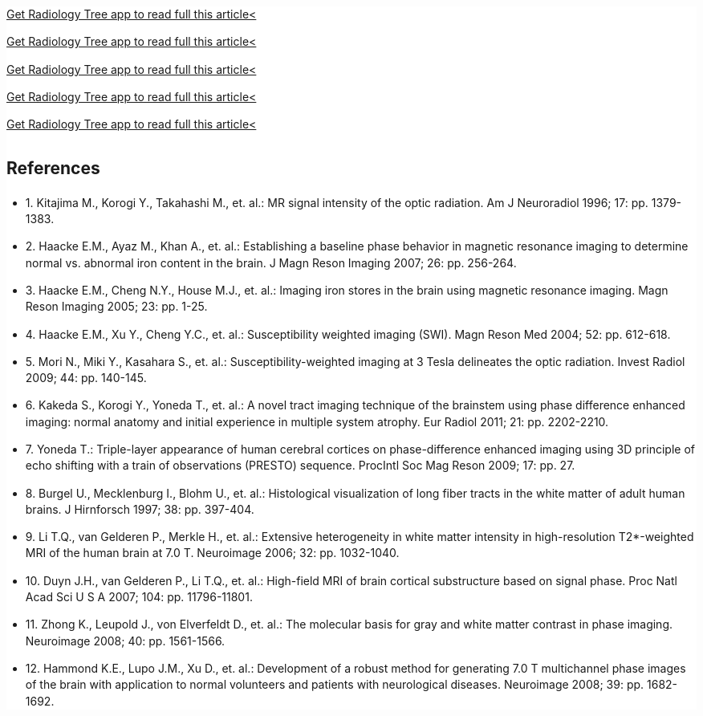 [Get Radiology Tree app to read full this article<](https://clinicalpub.com/app)

[Get Radiology Tree app to read full this article<](https://clinicalpub.com/app)

[Get Radiology Tree app to read full this article<](https://clinicalpub.com/app)

[Get Radiology Tree app to read full this article<](https://clinicalpub.com/app)

[Get Radiology Tree app to read full this article<](https://clinicalpub.com/app)

## References

- 1\. Kitajima M., Korogi Y., Takahashi M., et. al.: MR signal intensity of the optic radiation. Am J Neuroradiol 1996; 17: pp. 1379-1383.


- 2\. Haacke E.M., Ayaz M., Khan A., et. al.: Establishing a baseline phase behavior in magnetic resonance imaging to determine normal vs. abnormal iron content in the brain. J Magn Reson Imaging 2007; 26: pp. 256-264.


- 3\. Haacke E.M., Cheng N.Y., House M.J., et. al.: Imaging iron stores in the brain using magnetic resonance imaging. Magn Reson Imaging 2005; 23: pp. 1-25.


- 4\. Haacke E.M., Xu Y., Cheng Y.C., et. al.: Susceptibility weighted imaging (SWI). Magn Reson Med 2004; 52: pp. 612-618.


- 5\. Mori N., Miki Y., Kasahara S., et. al.: Susceptibility-weighted imaging at 3 Tesla delineates the optic radiation. Invest Radiol 2009; 44: pp. 140-145.


- 6\. Kakeda S., Korogi Y., Yoneda T., et. al.: A novel tract imaging technique of the brainstem using phase difference enhanced imaging: normal anatomy and initial experience in multiple system atrophy. Eur Radiol 2011; 21: pp. 2202-2210.


- 7\. Yoneda T.: Triple-layer appearance of human cerebral cortices on phase-difference enhanced imaging using 3D principle of echo shifting with a train of observations (PRESTO) sequence. ProcIntl Soc Mag Reson 2009; 17: pp. 27.


- 8\. Burgel U., Mecklenburg I., Blohm U., et. al.: Histological visualization of long fiber tracts in the white matter of adult human brains. J Hirnforsch 1997; 38: pp. 397-404.


- 9\. Li T.Q., van Gelderen P., Merkle H., et. al.: Extensive heterogeneity in white matter intensity in high-resolution T2\*-weighted MRI of the human brain at 7.0 T. Neuroimage 2006; 32: pp. 1032-1040.


- 10\. Duyn J.H., van Gelderen P., Li T.Q., et. al.: High-field MRI of brain cortical substructure based on signal phase. Proc Natl Acad Sci U S A 2007; 104: pp. 11796-11801.


- 11\. Zhong K., Leupold J., von Elverfeldt D., et. al.: The molecular basis for gray and white matter contrast in phase imaging. Neuroimage 2008; 40: pp. 1561-1566.


- 12\. Hammond K.E., Lupo J.M., Xu D., et. al.: Development of a robust method for generating 7.0 T multichannel phase images of the brain with application to normal volunteers and patients with neurological diseases. Neuroimage 2008; 39: pp. 1682-1692.
